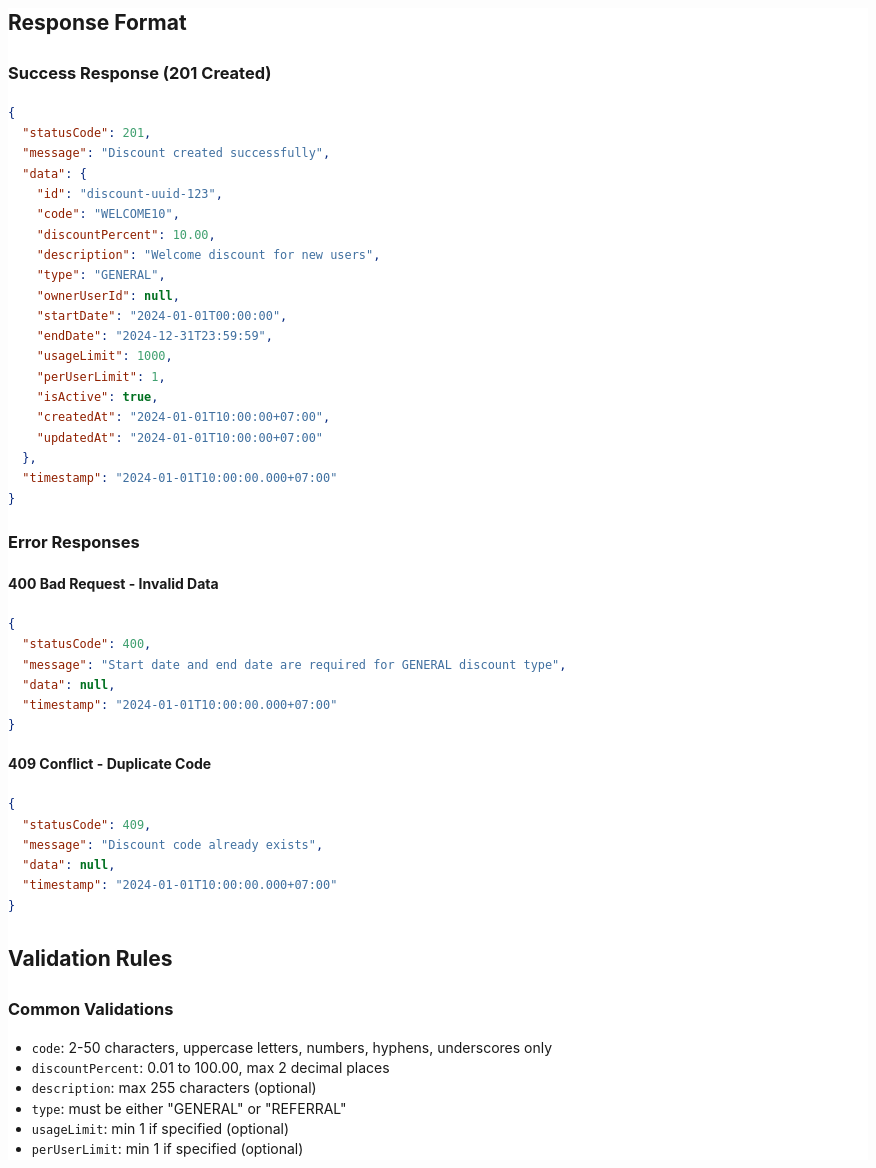 ## Response Format

### Success Response (201 Created)
```json
{
  "statusCode": 201,
  "message": "Discount created successfully",
  "data": {
    "id": "discount-uuid-123",
    "code": "WELCOME10",
    "discountPercent": 10.00,
    "description": "Welcome discount for new users",
    "type": "GENERAL",
    "ownerUserId": null,
    "startDate": "2024-01-01T00:00:00",
    "endDate": "2024-12-31T23:59:59",
    "usageLimit": 1000,
    "perUserLimit": 1,
    "isActive": true,
    "createdAt": "2024-01-01T10:00:00+07:00",
    "updatedAt": "2024-01-01T10:00:00+07:00"
  },
  "timestamp": "2024-01-01T10:00:00.000+07:00"
}
```

### Error Responses

#### 400 Bad Request - Invalid Data
```json
{
  "statusCode": 400,
  "message": "Start date and end date are required for GENERAL discount type",
  "data": null,
  "timestamp": "2024-01-01T10:00:00.000+07:00"
}
```

#### 409 Conflict - Duplicate Code
```json
{
  "statusCode": 409,
  "message": "Discount code already exists",
  "data": null,
  "timestamp": "2024-01-01T10:00:00.000+07:00"
}
```

## Validation Rules

### Common Validations
- `code`: 2-50 characters, uppercase letters, numbers, hyphens, underscores only
- `discountPercent`: 0.01 to 100.00, max 2 decimal places
- `description`: max 255 characters (optional)
- `type`: must be either "GENERAL" or "REFERRAL"
- `usageLimit`: min 1 if specified (optional)
- `perUserLimit`: min 1 if specified (optional)
